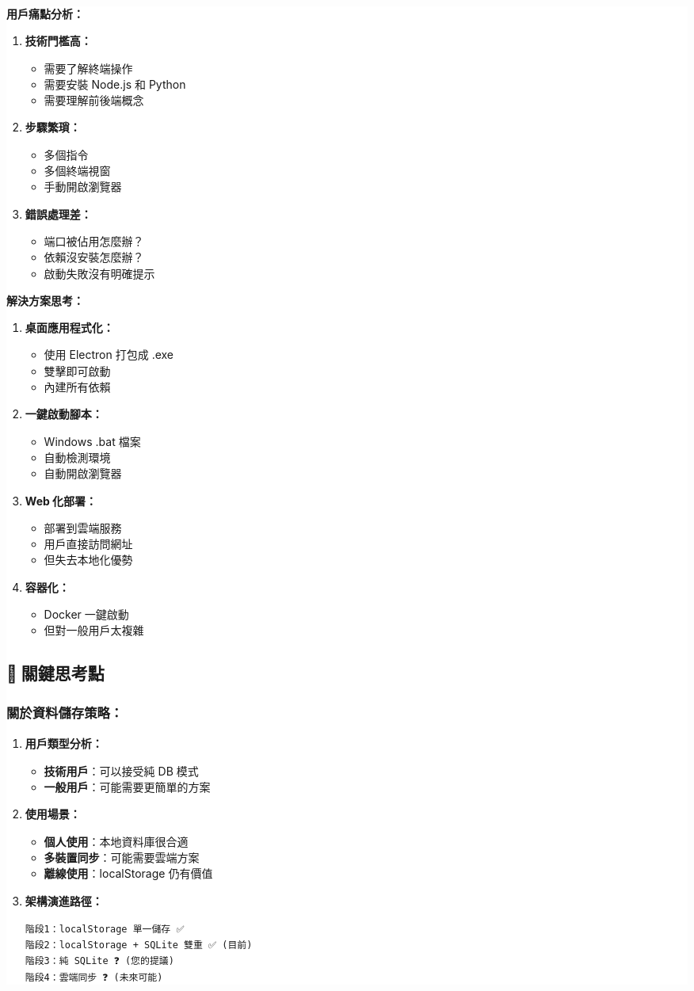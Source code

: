 **用戶痛點分析：**

1. **技術門檻高：**
   - 需要了解終端操作
   - 需要安裝 Node.js 和 Python
   - 需要理解前後端概念

2. **步驟繁瑣：**
   - 多個指令
   - 多個終端視窗
   - 手動開啟瀏覽器

3. **錯誤處理差：**
   - 端口被佔用怎麼辦？
   - 依賴沒安裝怎麼辦？
   - 啟動失敗沒有明確提示

**解決方案思考：**

1. **桌面應用程式化：**
   - 使用 Electron 打包成 .exe
   - 雙擊即可啟動
   - 內建所有依賴

2. **一鍵啟動腳本：**
   - Windows .bat 檔案
   - 自動檢測環境
   - 自動開啟瀏覽器

3. **Web 化部署：**
   - 部署到雲端服務
   - 用戶直接訪問網址
   - 但失去本地化優勢

4. **容器化：**
   - Docker 一鍵啟動
   - 但對一般用戶太複雜

## 💭 **關鍵思考點**

### **關於資料儲存策略：**

1. **用戶類型分析：**
   - **技術用戶**：可以接受純 DB 模式
   - **一般用戶**：可能需要更簡單的方案

2. **使用場景：**
   - **個人使用**：本地資料庫很合適
   - **多裝置同步**：可能需要雲端方案
   - **離線使用**：localStorage 仍有價值

3. **架構演進路徑：**
   ```
   階段1：localStorage 單一儲存 ✅
   階段2：localStorage + SQLite 雙重 ✅ (目前)
   階段3：純 SQLite ❓ (您的提議)
   階段4：雲端同步 ❓ (未來可能)
   ```
